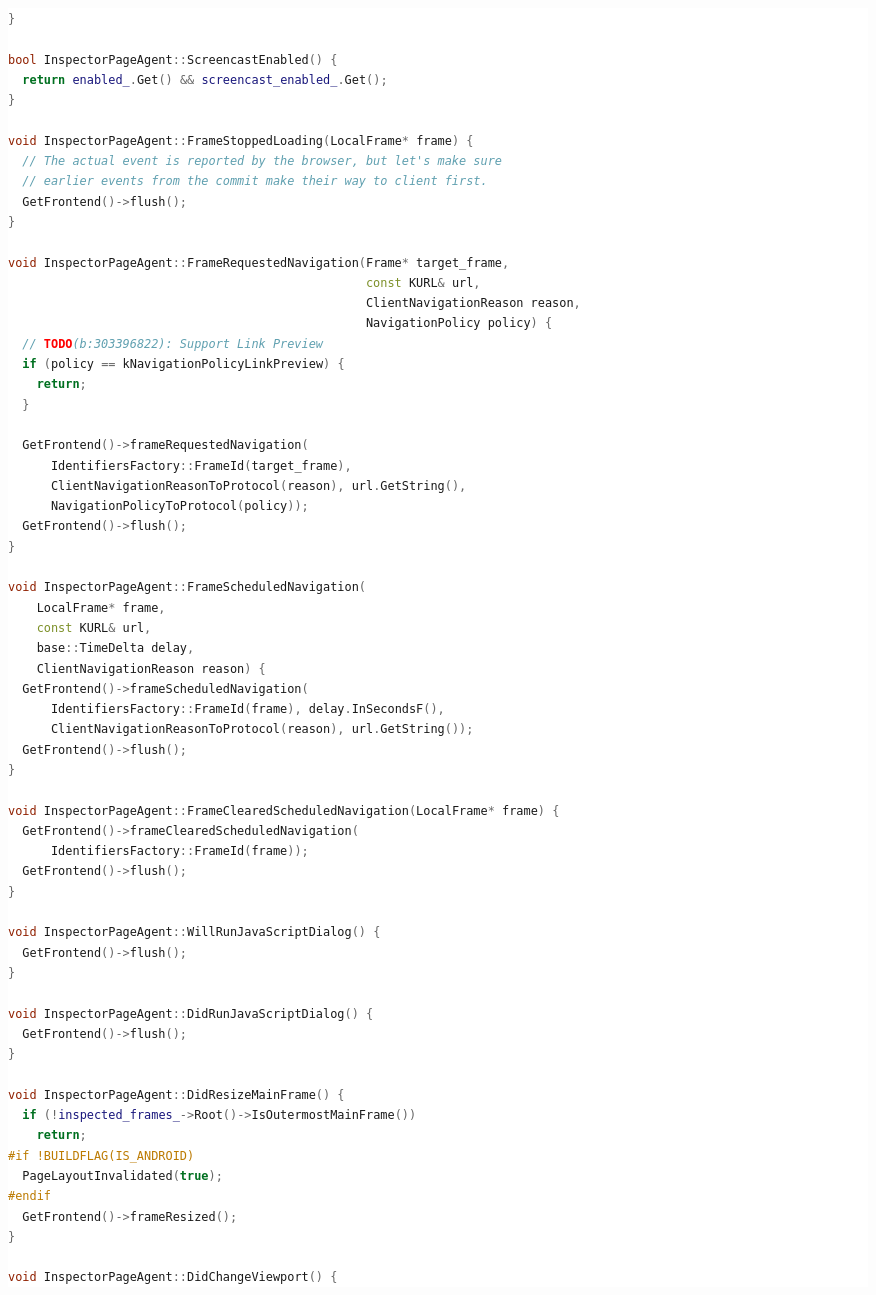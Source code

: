 ```cpp
}

bool InspectorPageAgent::ScreencastEnabled() {
  return enabled_.Get() && screencast_enabled_.Get();
}

void InspectorPageAgent::FrameStoppedLoading(LocalFrame* frame) {
  // The actual event is reported by the browser, but let's make sure
  // earlier events from the commit make their way to client first.
  GetFrontend()->flush();
}

void InspectorPageAgent::FrameRequestedNavigation(Frame* target_frame,
                                                  const KURL& url,
                                                  ClientNavigationReason reason,
                                                  NavigationPolicy policy) {
  // TODO(b:303396822): Support Link Preview
  if (policy == kNavigationPolicyLinkPreview) {
    return;
  }

  GetFrontend()->frameRequestedNavigation(
      IdentifiersFactory::FrameId(target_frame),
      ClientNavigationReasonToProtocol(reason), url.GetString(),
      NavigationPolicyToProtocol(policy));
  GetFrontend()->flush();
}

void InspectorPageAgent::FrameScheduledNavigation(
    LocalFrame* frame,
    const KURL& url,
    base::TimeDelta delay,
    ClientNavigationReason reason) {
  GetFrontend()->frameScheduledNavigation(
      IdentifiersFactory::FrameId(frame), delay.InSecondsF(),
      ClientNavigationReasonToProtocol(reason), url.GetString());
  GetFrontend()->flush();
}

void InspectorPageAgent::FrameClearedScheduledNavigation(LocalFrame* frame) {
  GetFrontend()->frameClearedScheduledNavigation(
      IdentifiersFactory::FrameId(frame));
  GetFrontend()->flush();
}

void InspectorPageAgent::WillRunJavaScriptDialog() {
  GetFrontend()->flush();
}

void InspectorPageAgent::DidRunJavaScriptDialog() {
  GetFrontend()->flush();
}

void InspectorPageAgent::DidResizeMainFrame() {
  if (!inspected_frames_->Root()->IsOutermostMainFrame())
    return;
#if !BUILDFLAG(IS_ANDROID)
  PageLayoutInvalidated(true);
#endif
  GetFrontend()->frameResized();
}

void InspectorPageAgent::DidChangeViewport() {
```